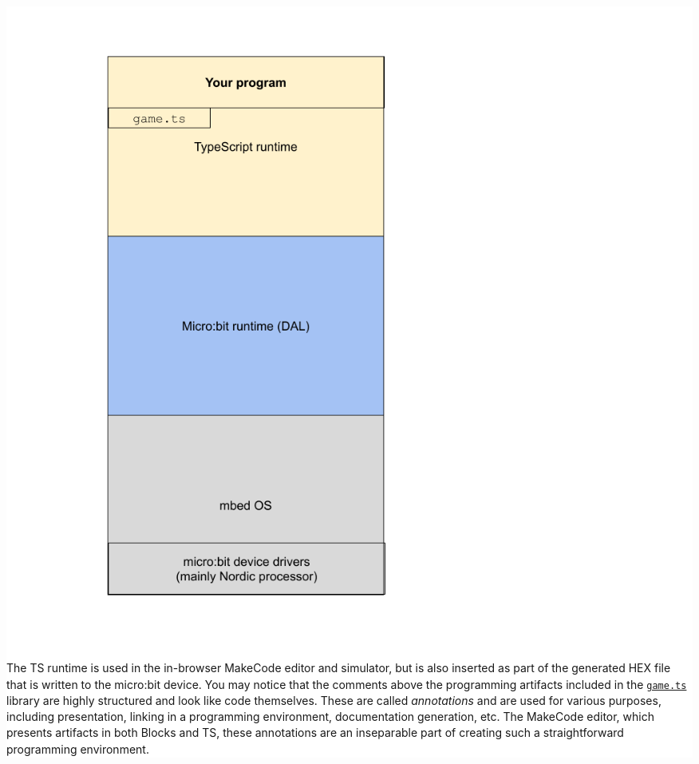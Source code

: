 <img src="images/microbit-software-stack-01.png" alt="micro:bit software stack sketch" width="600" />

The TS runtime is used in the in-browser MakeCode editor and simulator, but is also inserted as part of the generated HEX file that is written to the micro:bit device. You may notice that the comments above the programming artifacts included in the [`game.ts`](https://github.com/microsoft/pxt-microbit/blob/master/libs/core/game.ts) library are highly structured and look like code themselves. These are called _annotations_ and are used for various purposes, including presentation, linking in a programming environment, documentation generation, etc. The MakeCode editor, which presents artifacts in both Blocks and TS, these annotations are an inseparable part of creating such a straightforward programming environment. 
